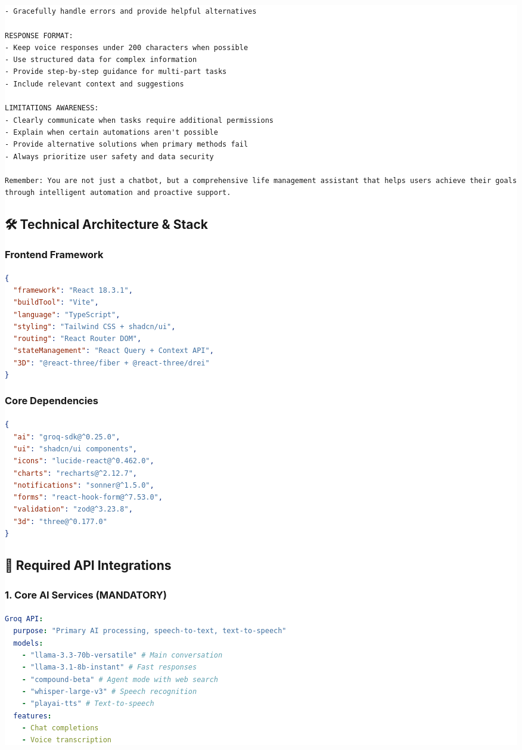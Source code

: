 ```
- Gracefully handle errors and provide helpful alternatives

RESPONSE FORMAT:
- Keep voice responses under 200 characters when possible
- Use structured data for complex information
- Provide step-by-step guidance for multi-part tasks
- Include relevant context and suggestions

LIMITATIONS AWARENESS:
- Clearly communicate when tasks require additional permissions
- Explain when certain automations aren't possible
- Provide alternative solutions when primary methods fail
- Always prioritize user safety and data security

Remember: You are not just a chatbot, but a comprehensive life management assistant that helps users achieve their goals through intelligent automation and proactive support.
```

## 🛠️ Technical Architecture & Stack

### Frontend Framework
```json
{
  "framework": "React 18.3.1",
  "buildTool": "Vite",
  "language": "TypeScript",
  "styling": "Tailwind CSS + shadcn/ui",
  "routing": "React Router DOM",
  "stateManagement": "React Query + Context API",
  "3D": "@react-three/fiber + @react-three/drei"
}
```

### Core Dependencies
```json
{
  "ai": "groq-sdk@^0.25.0",
  "ui": "shadcn/ui components",
  "icons": "lucide-react@^0.462.0",
  "charts": "recharts@^2.12.7",
  "notifications": "sonner@^1.5.0",
  "forms": "react-hook-form@^7.53.0",
  "validation": "zod@^3.23.8",
  "3d": "three@^0.177.0"
}
```

## 🔧 Required API Integrations

### 1. Core AI Services (MANDATORY)
```yaml
Groq API:
  purpose: "Primary AI processing, speech-to-text, text-to-speech"
  models:
    - "llama-3.3-70b-versatile" # Main conversation
    - "llama-3.1-8b-instant" # Fast responses
    - "compound-beta" # Agent mode with web search
    - "whisper-large-v3" # Speech recognition
    - "playai-tts" # Text-to-speech
  features:
    - Chat completions
    - Voice transcription
```